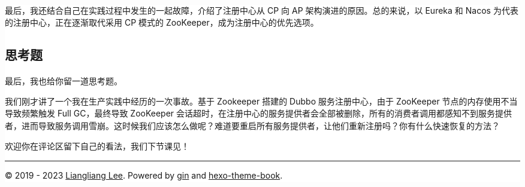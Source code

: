 <p>最后，我还结合自己在实践过程中发生的一起故障，介绍了注册中心从 CP 向 AP 架构演进的原因。总的来说，以 Eureka 和 Nacos 为代表的注册中心，正在逐渐取代采用 CP 模式的 ZooKeeper，成为注册中心的优先选项。</p>
<h2 id="思考题">思考题</h2>
<p>最后，我也给你留一道思考题。</p>
<p>我们刚才讲了一个我在生产实践中经历的一次事故。基于 Zookeeper 搭建的 Dubbo 服务注册中心，由于 ZooKeeper 节点的内存使用不当导致频繁触发 Full GC，最终导致 ZooKeeper 会话超时，在注册中心的服务提供者会全部被删除，所有的消费者调用都感知不到服务提供者，进而导致服务调用雪崩。这时候我们应该怎么做呢？难道要重启所有服务提供者，让他们重新注册吗？你有什么快速恢复的方法？</p>
<p>欢迎你在评论区留下自己的看法，我们下节课见！</p>
</div>
</div>
<div>
<div id="prePage" style="float: left">
</div>
<div id="nextPage" style="float: right">
</div>
</div>
</div>
</div>
</div>
<div class="copyright">
<hr/>
<p>© 2019 - 2023 <a href="/cdn-cgi/l/email-protection#dbb7b7b7e2efeaeaebec9bbcb6bab2b7f5b8b4b6" target="_blank">Liangliang Lee</a>.
                    Powered by <a href="https://github.com/gin-gonic/gin" target="_blank">gin</a> and <a href="https://github.com/kaiiiz/hexo-theme-book" target="_blank">hexo-theme-book</a>.</p>
</div>
</div>
<a class="off-canvas-overlay" onclick="hide_canvas()"></a>
</div>
<script>(function(){function c(){var b=a.contentDocument||a.contentWindow.document;if(b){var d=b.createElement('script');d.innerHTML="window.__CF$cv$params={r:'8f0c03147d41848d',t:'MTczMzk4ODY1Ny4wMDAwMDA='};var a=document.createElement('script');a.nonce='';a.src='/cdn-cgi/challenge-platform/scripts/jsd/main.js';document.getElementsByTagName('head')[0].appendChild(a);";b.getElementsByTagName('head')[0].appendChild(d)}}if(document.body){var a=document.createElement('iframe');a.height=1;a.width=1;a.style.position='absolute';a.style.top=0;a.style.left=0;a.style.border='none';a.style.visibility='hidden';document.body.appendChild(a);if('loading'!==document.readyState)c();else if(window.addEventListener)document.addEventListener('DOMContentLoaded',c);else{var e=document.onreadystatechange||function(){};document.onreadystatechange=function(b){e(b);'loading'!==document.readyState&&(document.onreadystatechange=e,c())}}}})();</script></body>

<script src="/static/index.js"></script>
</head></html>